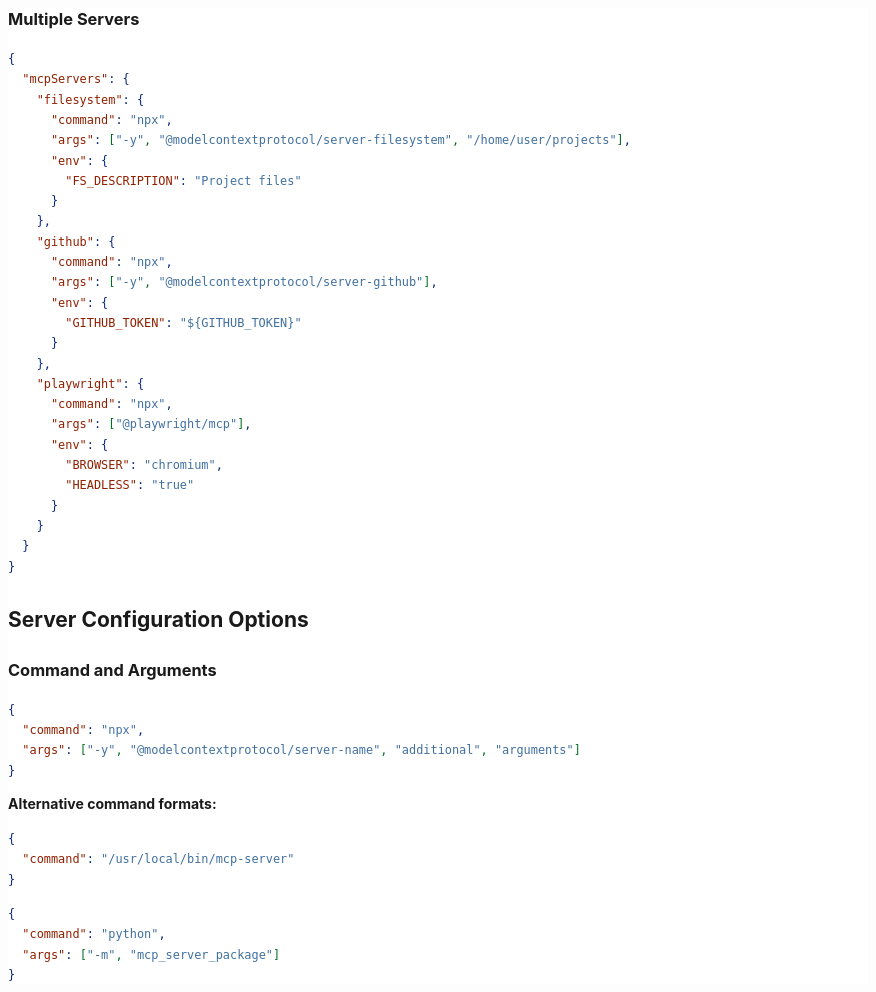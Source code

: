 ### Multiple Servers

```json
{
  "mcpServers": {
    "filesystem": {
      "command": "npx",
      "args": ["-y", "@modelcontextprotocol/server-filesystem", "/home/user/projects"],
      "env": {
        "FS_DESCRIPTION": "Project files"
      }
    },
    "github": {
      "command": "npx",
      "args": ["-y", "@modelcontextprotocol/server-github"],
      "env": {
        "GITHUB_TOKEN": "${GITHUB_TOKEN}"
      }
    },
    "playwright": {
      "command": "npx",
      "args": ["@playwright/mcp"],
      "env": {
        "BROWSER": "chromium",
        "HEADLESS": "true"
      }
    }
  }
}
```

## Server Configuration Options

### Command and Arguments

```json
{
  "command": "npx",
  "args": ["-y", "@modelcontextprotocol/server-name", "additional", "arguments"]
}
```

**Alternative command formats:**

```json
{
  "command": "/usr/local/bin/mcp-server"
}
```

```json
{
  "command": "python",
  "args": ["-m", "mcp_server_package"]
}
```
